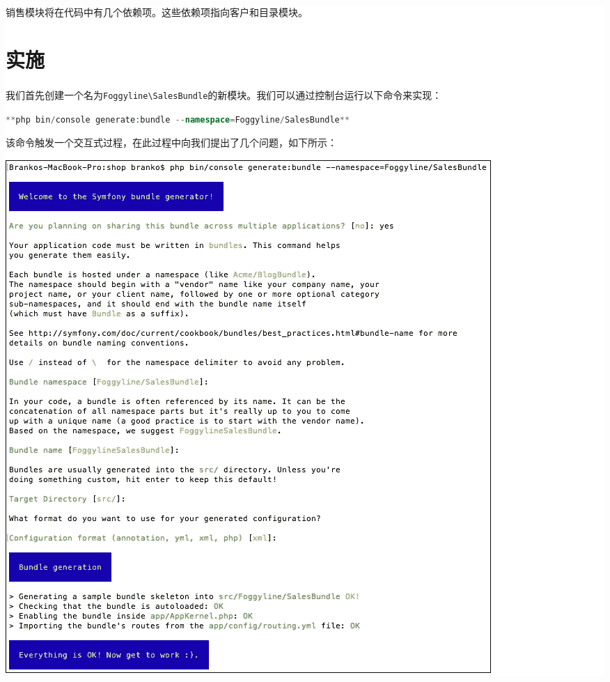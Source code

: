 销售模块将在代码中有几个依赖项。这些依赖项指向客户和目录模块。

# 实施

我们首先创建一个名为`Foggyline\SalesBundle`的新模块。我们可以通过控制台运行以下命令来实现：

```php
**php bin/console generate:bundle --namespace=Foggyline/SalesBundle**

```

该命令触发一个交互式过程，在此过程中向我们提出了几个问题，如下所示：

![实施](img/B05460_11_01.jpg)
